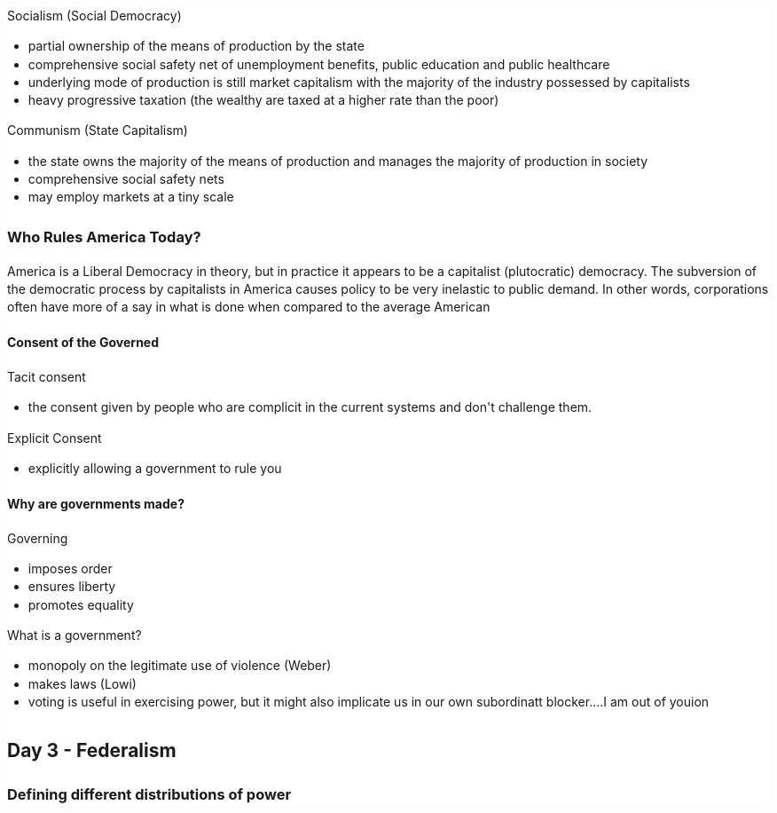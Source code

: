 Socialism (Social Democracy)

* partial ownership of the means of production by the state 
* comprehensive social safety net of unemployment benefits, public education and
  public 
  healthcare 
* underlying mode of production is still market capitalism with the majority of
  the industry possessed by capitalists 
* heavy progressive taxation (the wealthy are taxed at a higher rate than the
  poor)
  
Communism (State Capitalism)

* the state owns the majority of the means of production and manages the
  majority of production in society
* comprehensive social safety nets
* may employ markets at a tiny scale

### Who Rules America Today?

America is a Liberal Democracy in theory, but in practice it appears to be a
capitalist (plutocratic) democracy. The subversion of the democratic process by
capitalists in America causes policy to be very inelastic to public demand. In
other words, corporations often have more of a say in what is done when
compared to the average American

#### Consent of the Governed

Tacit consent

* the consent given by people who are complicit in the current systems and don't
  challenge them.

Explicit Consent

* explicitly allowing a government to rule you

#### Why are governments made?

Governing 

* imposes order
* ensures liberty
* promotes equality

What is a government?

* monopoly on the legitimate use of violence (Weber)
* makes laws (Lowi)
* voting is useful in exercising power, but it might also implicate us in our
  own subordinatt blocker....I am out of youion

## Day 3 - Federalism

### Defining different distributions of power
